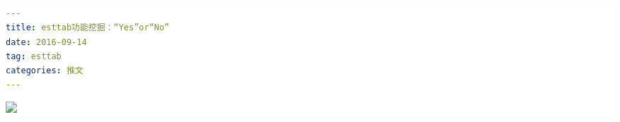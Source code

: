 ```yaml
---
title: esttab功能挖掘：“Yes”or“No”
date: 2016-09-14
tag: esttab
categories: 推文
---
```


<img src="http://mmbiz.qpic.cn/mmbiz_png/ACviaWTBFxhaEx16NHgia8yANOBialhg4Dj3kRwrmUKsmRjcr4b4BrpgkOSmcREycQfIAtogaoc1xVTvcAlj2RAhQ/0?wx_fmt.png" style="width: 60%; height: auto;"/>
<iframe src="http://powerofstata.club/stata_article/2016-09-14.html" width="900px" height="9000px" scrolling="auto" frameborder="0"></iframe>
